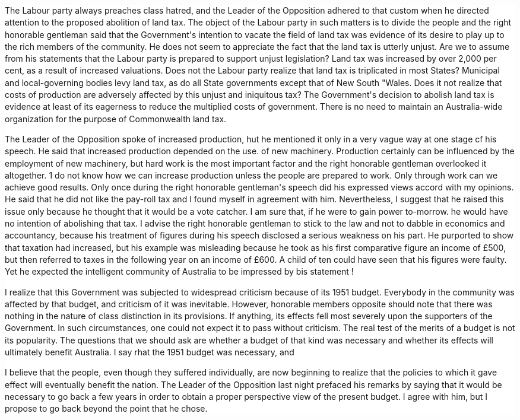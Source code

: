 The Labour party always preaches class hatred, and the Leader of the Opposition adhered to that custom when he directed attention to the proposed abolition of land tax. The object of the Labour party in such matters is to divide the people and the right honorable gentleman said that the Government's intention to vacate the field of land tax was evidence of its desire to play up to the rich members of the community. He does not seem to appreciate the fact that the land tax is utterly unjust. Are we to assume from his statements that the Labour party is prepared to support unjust legislation? Land tax was increased by over 2,000 per cent, as a result of increased valuations. Does not the Labour party realize that land tax is triplicated in most States? Municipal and local-governing bodies levy land tax, as do all State governments except that of New South "Wales. Does it not realize that costs of production are adversely affected by this unjust and iniquitous tax? The Government's decision to abolish land tax is evidence at least of its eagerness to reduce the multiplied costs of government. There is no need to maintain an Australia-wide organization for the purpose of Commonwealth land tax. 

The Leader of the Opposition spoke of increased production, hut he mentioned it only in a very vague way at one stage cf his speech. He said that increased production depended on the use. of new machinery. Production certainly can be influenced by the employment of new machinery, but hard work is the most important factor and the right honorable gentleman overlooked it altogether. 1 do not know how we can increase production unless the people are prepared to work. Only through work can we achieve good results. Only once during the right honorable gentleman's speech did his expressed views accord with my opinions. He said that he did not like the pay-roll tax and I found myself in agreement with him. Nevertheless, I suggest that he raised this issue only because he thought that it would be a vote catcher. I am sure that, if he were to gain power to-morrow. he would have no intention of abolishing that tax. I advise the right honorable gentleman to stick to the law and not to dabble in economics and accountancy, because his treatment of figures during his speech disclosed a serious weakness on his part. He purported to show that taxation had increased, but his example was misleading because he took as his first comparative figure an income of £500, but then referred to taxes in the following year on an income of £600. A child of ten could have seen that his figures were faulty. Yet he expected the intelligent community of Australia to be impressed by bis statement ! 

I realize that this Government was subjected to widespread criticism because of its 1951 budget. Everybody in the community was affected by that budget, and criticism of it was inevitable. However, honorable members opposite should note that there was nothing in the nature of class distinction in its provisions. If anything, its effects fell most severely upon the supporters of the Government. In such circumstances, one could not expect it to pass without criticism. The real test of the merits of a budget is not its popularity. The questions that we should ask are whether a budget of that kind was necessary and whether its effects will ultimately benefit Australia. I say rhat the 1951 budget was necessary, and 

I believe that the people, even though they suffered individually, are now beginning to realize that the policies to which it gave effect will eventually benefit the nation. The Leader of the Opposition last night prefaced his remarks by saying that it would be necessary to go back a few years in order to obtain a proper perspective view of the present budget.  I  agree with him, but I propose to go back beyond the point that he chose. 
